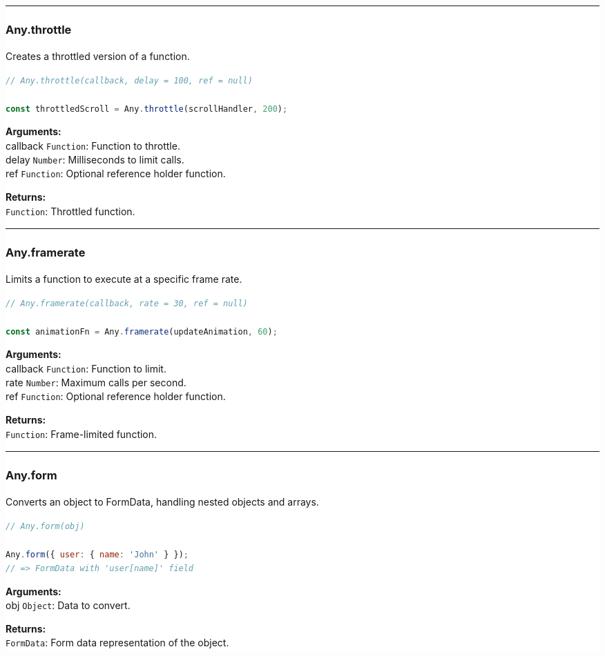 <hr>

### Any.throttle
Creates a throttled version of a function.

```js
// Any.throttle(callback, delay = 100, ref = null)

const throttledScroll = Any.throttle(scrollHandler, 200);
```

**Arguments:**  
callback `Function`: Function to throttle.  
delay `Number`: Milliseconds to limit calls.  
ref `Function`: Optional reference holder function.

**Returns:**  
`Function`: Throttled function.

<hr>

### Any.framerate
Limits a function to execute at a specific frame rate.

```js
// Any.framerate(callback, rate = 30, ref = null)

const animationFn = Any.framerate(updateAnimation, 60);
```

**Arguments:**  
callback `Function`: Function to limit.  
rate `Number`: Maximum calls per second.  
ref `Function`: Optional reference holder function.

**Returns:**  
`Function`: Frame-limited function.

<hr>

### Any.form
Converts an object to FormData, handling nested objects and arrays.

```js
// Any.form(obj)

Any.form({ user: { name: 'John' } });
// => FormData with 'user[name]' field
```

**Arguments:**  
obj `Object`: Data to convert.

**Returns:**  
`FormData`: Form data representation of the object.
